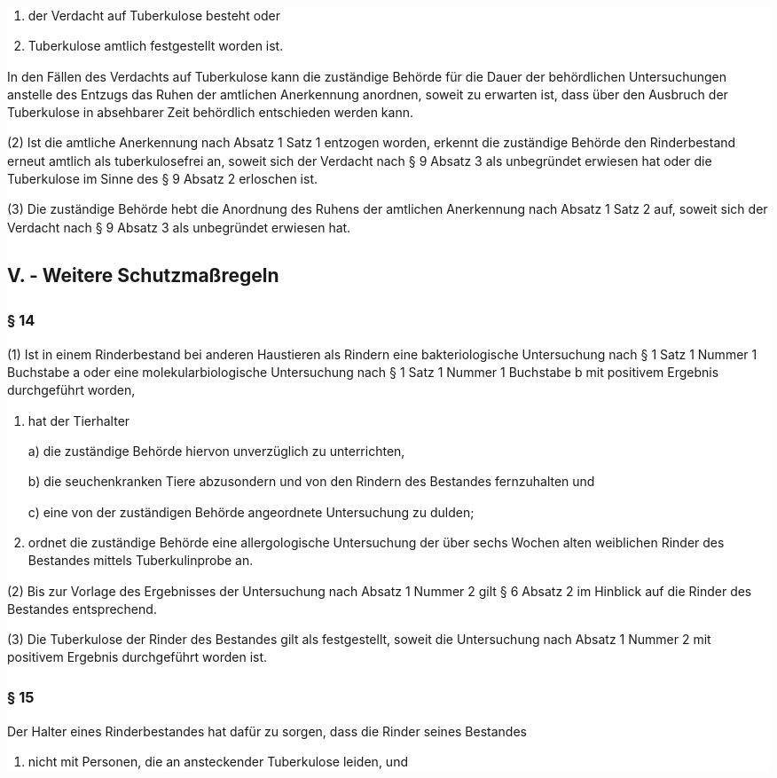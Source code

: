 1.  der Verdacht auf Tuberkulose besteht oder


2.  Tuberkulose amtlich festgestellt worden ist.



In den Fällen des Verdachts auf Tuberkulose kann die zuständige Behörde für die Dauer der behördlichen Untersuchungen anstelle des Entzugs das Ruhen der amtlichen Anerkennung anordnen, soweit zu erwarten ist, dass über den Ausbruch der Tuberkulose in absehbarer Zeit behördlich entschieden werden kann.

(2) Ist die amtliche Anerkennung nach Absatz 1 Satz 1 entzogen worden, erkennt die zuständige Behörde den Rinderbestand erneut amtlich als tuberkulosefrei an, soweit sich der Verdacht nach § 9 Absatz 3 als unbegründet erwiesen hat oder die Tuberkulose im Sinne des § 9 Absatz 2 erloschen ist.

(3) Die zuständige Behörde hebt die Anordnung des Ruhens der amtlichen Anerkennung nach Absatz 1 Satz 2 auf, soweit sich der Verdacht nach § 9 Absatz 3 als unbegründet erwiesen hat.


## V. - Weitere Schutzmaßregeln



### § 14

(1) Ist in einem Rinderbestand bei anderen Haustieren als Rindern eine bakteriologische Untersuchung nach § 1 Satz 1 Nummer 1 Buchstabe a oder eine molekularbiologische Untersuchung nach § 1 Satz 1 Nummer 1 Buchstabe b mit positivem Ergebnis durchgeführt worden,

1.  hat der Tierhalter

    a)  die zuständige Behörde hiervon unverzüglich zu unterrichten,


    b)  die seuchenkranken Tiere abzusondern und von den Rindern des Bestandes fernzuhalten und


    c)  eine von der zuständigen Behörde angeordnete Untersuchung zu dulden;





2.  ordnet die zuständige Behörde eine allergologische Untersuchung der über sechs Wochen alten weiblichen Rinder des Bestandes mittels Tuberkulinprobe an.




(2) Bis zur Vorlage des Ergebnisses der Untersuchung nach Absatz 1 Nummer 2 gilt § 6 Absatz 2 im Hinblick auf die Rinder des Bestandes entsprechend.

(3) Die Tuberkulose der Rinder des Bestandes gilt als festgestellt, soweit die Untersuchung nach Absatz 1 Nummer 2 mit positivem Ergebnis durchgeführt worden ist.


### § 15

Der Halter eines Rinderbestandes hat dafür zu sorgen, dass die Rinder seines Bestandes

1.  nicht mit Personen, die an ansteckender Tuberkulose leiden, und

